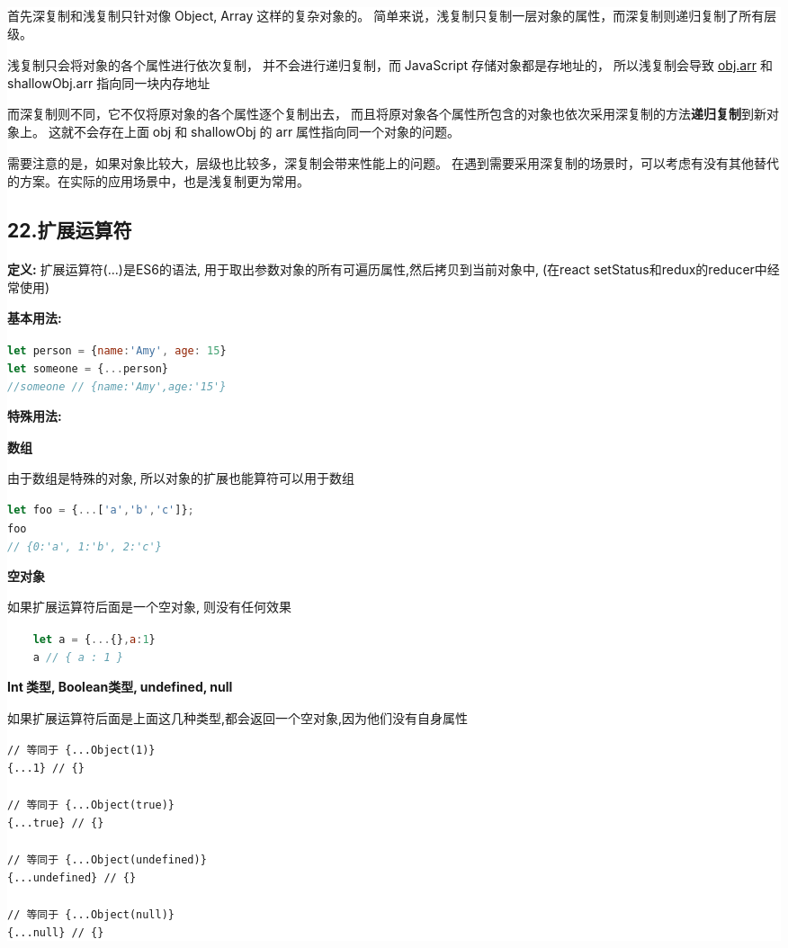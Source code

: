 首先深复制和浅复制只针对像 Object, Array 这样的复杂对象的。
简单来说，浅复制只复制一层对象的属性，而深复制则递归复制了所有层级。

浅复制只会将对象的各个属性进行依次复制，
并不会进行递归复制，而 JavaScript 存储对象都是存地址的，
所以浅复制会导致 [obj.arr](https://www.zhihu.com/search?q=obj.arr&search_source=Entity&hybrid_search_source=Entity&hybrid_search_extra={"sourceType"%3A"answer"%2C"sourceId"%3A46220227})
和 shallowObj.arr 指向同一块内存地址

而深复制则不同，它不仅将原对象的各个属性逐个复制出去，
而且将原对象各个属性所包含的对象也依次采用深复制的方法**递归复制**到新对象上。
这就不会存在上面 obj 和 shallowObj 的 arr 属性指向同一个对象的问题。

需要注意的是，如果对象比较大，层级也比较多，深复制会带来性能上的问题。
在遇到需要采用深复制的场景时，可以考虑有没有其他替代的方案。在实际的应用场景中，也是浅复制更为常用。


### <h2 id="22">22.扩展运算符</h2>

**定义:**
扩展运算符(...)是ES6的语法, 用于取出参数对象的所有可遍历属性,然后拷贝到当前对象中, (在react setStatus和redux的reducer中经常使用)

**基本用法:**
```javascript
let person = {name:'Amy', age: 15}
let someone = {...person}
//someone // {name:'Amy',age:'15'}
```
**特殊用法:** 

**数组**

由于数组是特殊的对象, 所以对象的扩展也能算符可以用于数组  
```javascript
let foo = {...['a','b','c']};
foo
// {0:'a', 1:'b', 2:'c'}
```

**空对象**

如果扩展运算符后面是一个空对象, 则没有任何效果
```javascript
    let a = {...{},a:1}
    a // { a : 1 }
```

**Int 类型, Boolean类型, undefined, null**

如果扩展运算符后面是上面这几种类型,都会返回一个空对象,因为他们没有自身属性

```
// 等同于 {...Object(1)}
{...1} // {}

// 等同于 {...Object(true)}
{...true} // {}

// 等同于 {...Object(undefined)}
{...undefined} // {}

// 等同于 {...Object(null)}
{...null} // {}
```
